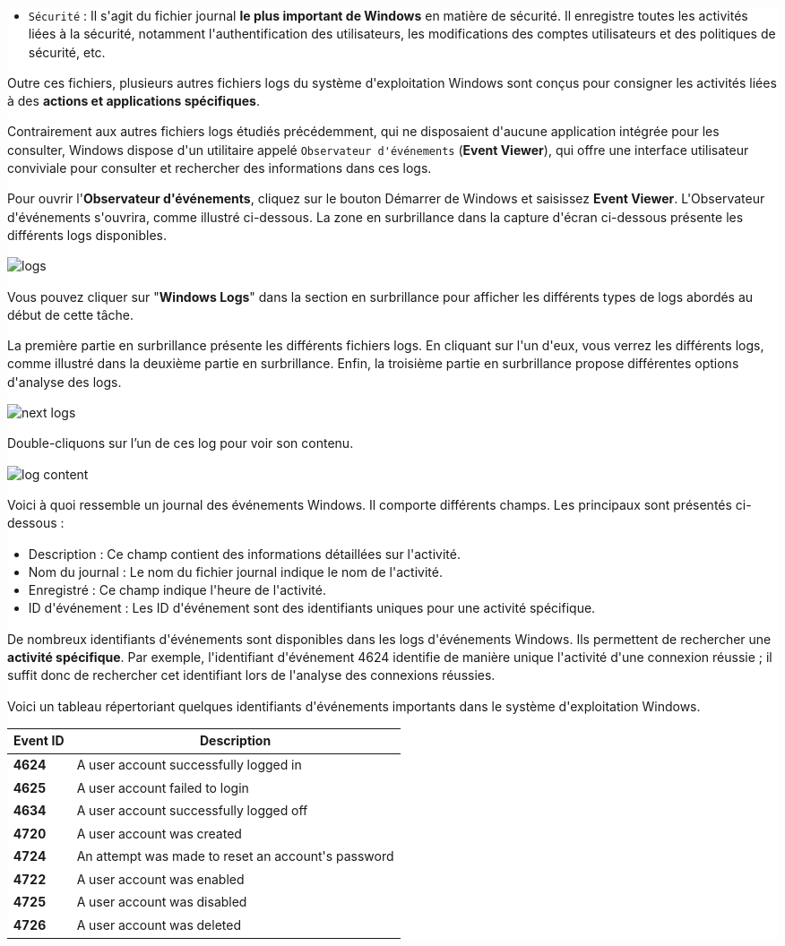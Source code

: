 - `Sécurité` : Il s'agit du fichier journal **le plus important de Windows** en matière de sécurité. Il enregistre toutes les activités liées à la sécurité, notamment l'authentification des utilisateurs, les modifications des comptes utilisateurs et des politiques de sécurité, etc.

Outre ces fichiers, plusieurs autres fichiers logs du système d'exploitation Windows sont conçus pour consigner les activités liées à des **actions et applications spécifiques**.

Contrairement aux autres fichiers logs étudiés précédemment, qui ne disposaient d'aucune application intégrée pour les consulter, Windows dispose d'un utilitaire appelé `Observateur d'événements` (**Event Viewer**), qui offre une interface utilisateur conviviale pour consulter et rechercher des informations dans ces logs.

Pour ouvrir l'**Observateur d'événements**, cliquez sur le bouton Démarrer de Windows et saisissez **Event Viewer**. L'Observateur d'événements s'ouvrira, comme illustré ci-dessous. La zone en surbrillance dans la capture d'écran ci-dessous présente les différents logs disponibles.

![logs](https://tryhackme-images.s3.amazonaws.com/user-uploads/6645aa8c024f7893371eb7ac/room-content/6645aa8c024f7893371eb7ac-1719215860668)

Vous pouvez cliquer sur "**Windows Logs**" dans la section en surbrillance pour afficher les différents types de logs abordés au début de cette tâche.

La première partie en surbrillance présente les différents fichiers logs. En cliquant sur l'un d'eux, vous verrez les différents logs, comme illustré dans la deuxième partie en surbrillance. Enfin, la troisième partie en surbrillance propose différentes options d'analyse des logs.

![next logs](https://tryhackme-images.s3.amazonaws.com/user-uploads/6645aa8c024f7893371eb7ac/room-content/6645aa8c024f7893371eb7ac-1719215860882)

Double-cliquons sur l’un de ces log pour voir son contenu.

![log content](https://tryhackme-images.s3.amazonaws.com/user-uploads/6645aa8c024f7893371eb7ac/room-content/6645aa8c024f7893371eb7ac-1719215860911)

Voici à quoi ressemble un journal des événements Windows. Il comporte différents champs. Les principaux sont présentés ci-dessous :

- Description : Ce champ contient des informations détaillées sur l'activité.
- Nom du journal : Le nom du fichier journal indique le nom de l'activité.
- Enregistré : Ce champ indique l'heure de l'activité.
- ID d'événement : Les ID d'événement sont des identifiants uniques pour une activité spécifique.

De nombreux identifiants d'événements sont disponibles dans les logs d'événements Windows. Ils permettent de rechercher une **activité spécifique**. Par exemple, l'identifiant d'événement 4624 identifie de manière unique l'activité d'une connexion réussie ; il suffit donc de rechercher cet identifiant lors de l'analyse des connexions réussies.

Voici un tableau répertoriant quelques identifiants d'événements importants dans le système d'exploitation Windows.

| Event ID | Description |
|----------|-------------|
| **4624** | A user account successfully logged in |
| **4625** | A user account failed to login |
| **4634** | A user account successfully logged off |
| **4720** | A user account was created |
| **4724** | An attempt was made to reset an account's password |
| **4722** | A user account was enabled |
| **4725** | A user account was disabled |
| **4726** | A user account was deleted |
